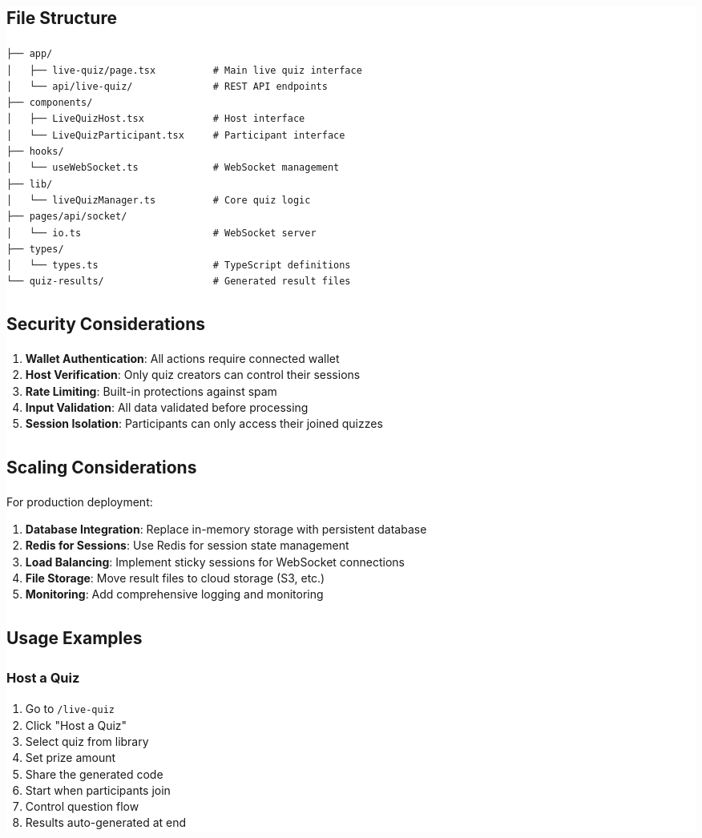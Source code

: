 ## File Structure

```
├── app/
│   ├── live-quiz/page.tsx          # Main live quiz interface
│   └── api/live-quiz/              # REST API endpoints
├── components/
│   ├── LiveQuizHost.tsx            # Host interface
│   └── LiveQuizParticipant.tsx     # Participant interface
├── hooks/
│   └── useWebSocket.ts             # WebSocket management
├── lib/
│   └── liveQuizManager.ts          # Core quiz logic
├── pages/api/socket/
│   └── io.ts                       # WebSocket server
├── types/
│   └── types.ts                    # TypeScript definitions
└── quiz-results/                   # Generated result files
```

## Security Considerations

1. **Wallet Authentication**: All actions require connected wallet
2. **Host Verification**: Only quiz creators can control their sessions
3. **Rate Limiting**: Built-in protections against spam
4. **Input Validation**: All data validated before processing
5. **Session Isolation**: Participants can only access their joined quizzes

## Scaling Considerations

For production deployment:

1. **Database Integration**: Replace in-memory storage with persistent database
2. **Redis for Sessions**: Use Redis for session state management
3. **Load Balancing**: Implement sticky sessions for WebSocket connections
4. **File Storage**: Move result files to cloud storage (S3, etc.)
5. **Monitoring**: Add comprehensive logging and monitoring

## Usage Examples

### Host a Quiz

1. Go to `/live-quiz`
2. Click "Host a Quiz"
3. Select quiz from library
4. Set prize amount
5. Share the generated code
6. Start when participants join
7. Control question flow
8. Results auto-generated at end
